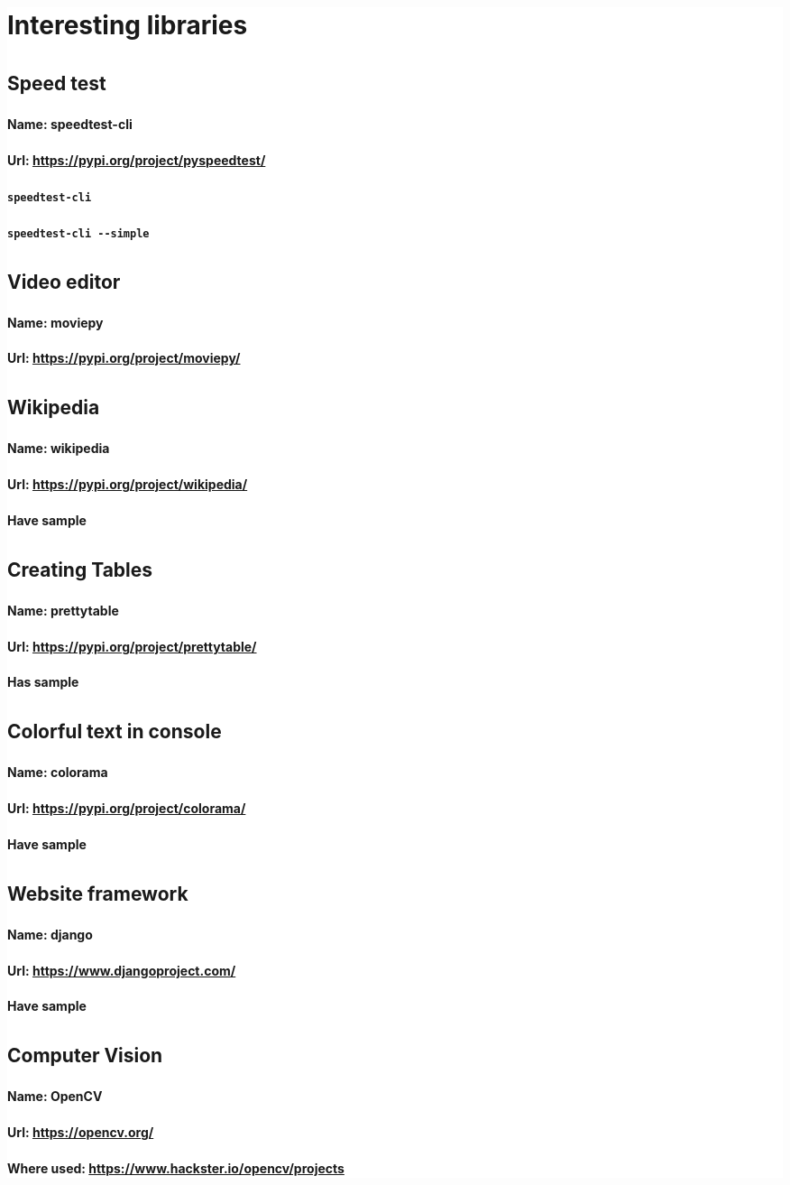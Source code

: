 # Interesting libraries

## Speed test
#### Name: speedtest-cli
#### Url: https://pypi.org/project/pyspeedtest/
#### `speedtest-cli`
#### `speedtest-cli --simple`

## Video editor
#### Name: moviepy
#### Url: https://pypi.org/project/moviepy/

## Wikipedia
#### Name: wikipedia
#### Url: https://pypi.org/project/wikipedia/
#### Have sample

## Creating Tables
#### Name: prettytable
#### Url: https://pypi.org/project/prettytable/
#### Has sample

## Colorful text in console
#### Name: colorama
#### Url: https://pypi.org/project/colorama/
#### Have sample

## Website framework
#### Name: django
#### Url: https://www.djangoproject.com/
#### Have sample

## Computer Vision
#### Name: OpenCV
#### Url: https://opencv.org/
#### Where used: https://www.hackster.io/opencv/projects
